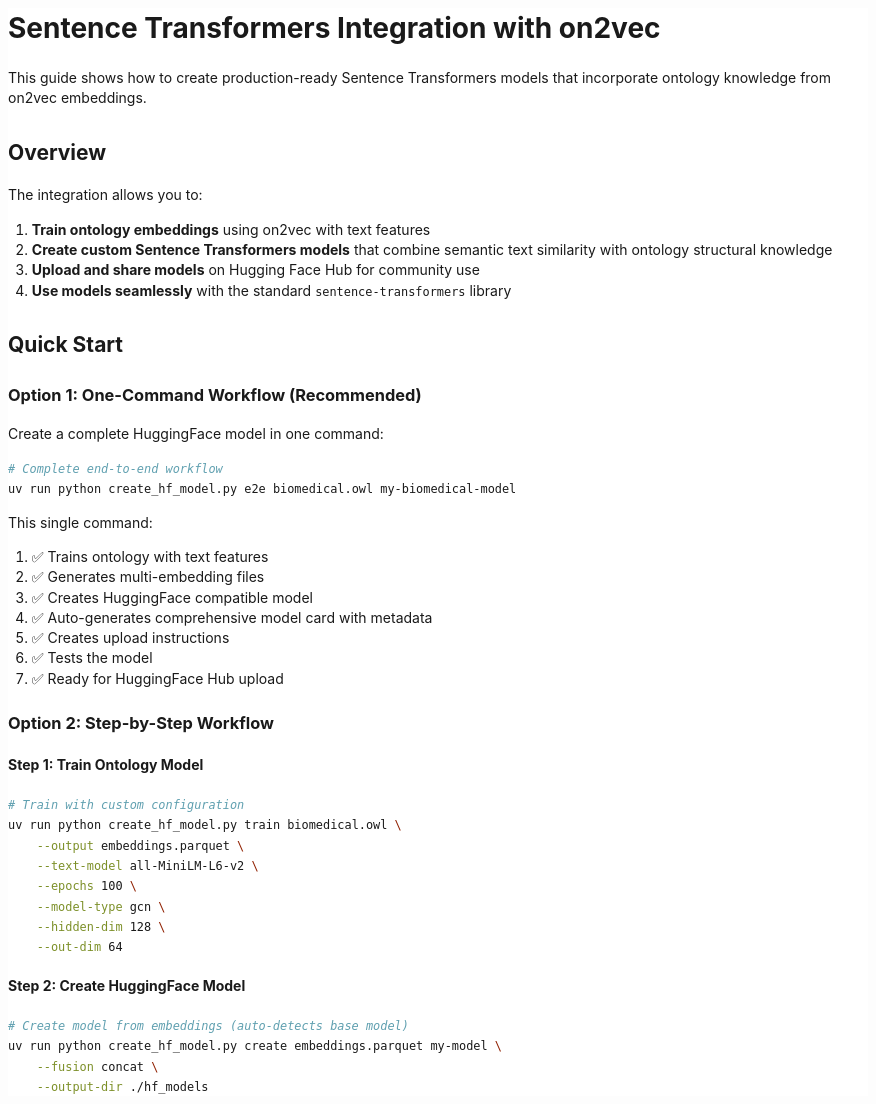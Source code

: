 # Sentence Transformers Integration with on2vec

This guide shows how to create production-ready Sentence Transformers models that incorporate ontology knowledge from on2vec embeddings.

## Overview

The integration allows you to:
1. **Train ontology embeddings** using on2vec with text features
2. **Create custom Sentence Transformers models** that combine semantic text similarity with ontology structural knowledge
3. **Upload and share models** on Hugging Face Hub for community use
4. **Use models seamlessly** with the standard `sentence-transformers` library

## Quick Start

### Option 1: One-Command Workflow (Recommended)

Create a complete HuggingFace model in one command:

```bash
# Complete end-to-end workflow
uv run python create_hf_model.py e2e biomedical.owl my-biomedical-model
```

This single command:
1. ✅ Trains ontology with text features
2. ✅ Generates multi-embedding files
3. ✅ Creates HuggingFace compatible model
4. ✅ Auto-generates comprehensive model card with metadata
5. ✅ Creates upload instructions
6. ✅ Tests the model
7. ✅ Ready for HuggingFace Hub upload

### Option 2: Step-by-Step Workflow

#### Step 1: Train Ontology Model

```bash
# Train with custom configuration
uv run python create_hf_model.py train biomedical.owl \
    --output embeddings.parquet \
    --text-model all-MiniLM-L6-v2 \
    --epochs 100 \
    --model-type gcn \
    --hidden-dim 128 \
    --out-dim 64
```

#### Step 2: Create HuggingFace Model

```bash
# Create model from embeddings (auto-detects base model)
uv run python create_hf_model.py create embeddings.parquet my-model \
    --fusion concat \
    --output-dir ./hf_models
```
